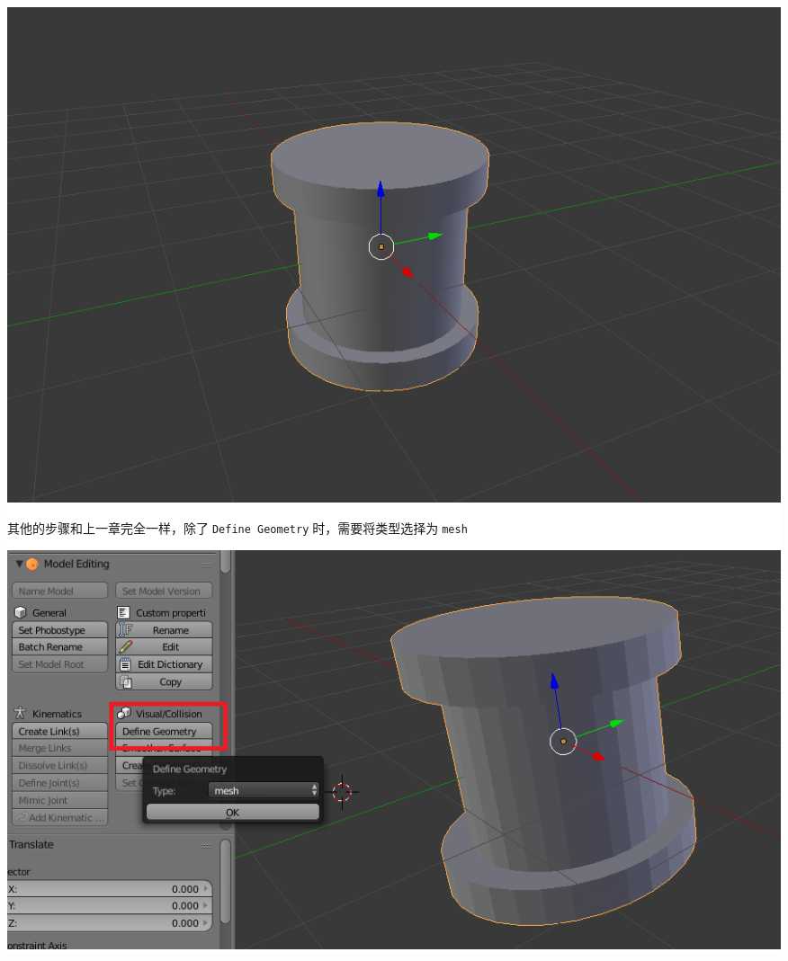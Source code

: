 ![](resource/mesh_tutorial/1_build_mesh.png)

其他的步骤和上一章完全一样，除了 `Define Geometry` 时，需要将类型选择为 `mesh`

![](resource/mesh_tutorial/2_define_geometry.png)

